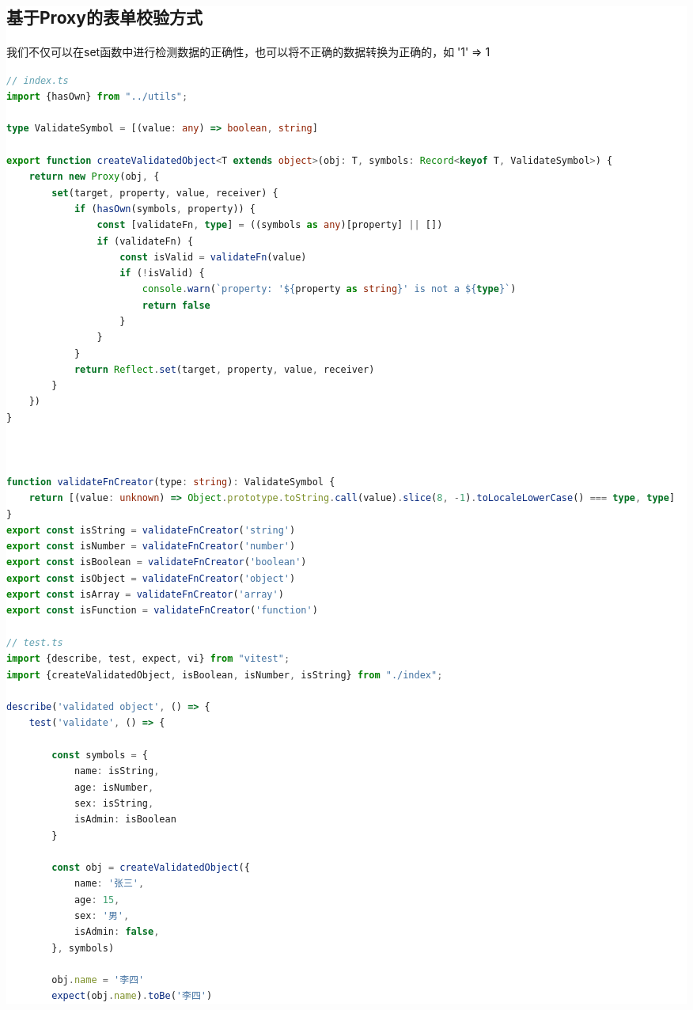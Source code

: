 ## 基于Proxy的表单校验方式
我们不仅可以在set函数中进行检测数据的正确性，也可以将不正确的数据转换为正确的，如 '1' => 1
```ts
// index.ts
import {hasOwn} from "../utils";  
  
type ValidateSymbol = [(value: any) => boolean, string]  
  
export function createValidatedObject<T extends object>(obj: T, symbols: Record<keyof T, ValidateSymbol>) {  
    return new Proxy(obj, {  
        set(target, property, value, receiver) {  
            if (hasOwn(symbols, property)) {  
                const [validateFn, type] = ((symbols as any)[property] || [])  
                if (validateFn) {  
                    const isValid = validateFn(value)  
                    if (!isValid) {  
                        console.warn(`property: '${property as string}' is not a ${type}`)  
                        return false  
                    }  
                }  
            }  
            return Reflect.set(target, property, value, receiver)  
        }  
    })  
}  
  
  
  
function validateFnCreator(type: string): ValidateSymbol {  
    return [(value: unknown) => Object.prototype.toString.call(value).slice(8, -1).toLocaleLowerCase() === type, type]  
}  
export const isString = validateFnCreator('string')  
export const isNumber = validateFnCreator('number')  
export const isBoolean = validateFnCreator('boolean')  
export const isObject = validateFnCreator('object')  
export const isArray = validateFnCreator('array')  
export const isFunction = validateFnCreator('function')

// test.ts
import {describe, test, expect, vi} from "vitest";  
import {createValidatedObject, isBoolean, isNumber, isString} from "./index";  
  
describe('validated object', () => {  
    test('validate', () => {  
  
        const symbols = {  
            name: isString,  
            age: isNumber,  
            sex: isString,  
            isAdmin: isBoolean  
        }  
  
        const obj = createValidatedObject({  
            name: '张三',  
            age: 15,  
            sex: '男',  
            isAdmin: false,  
        }, symbols)  
  
        obj.name = '李四'  
        expect(obj.name).toBe('李四')  
```
